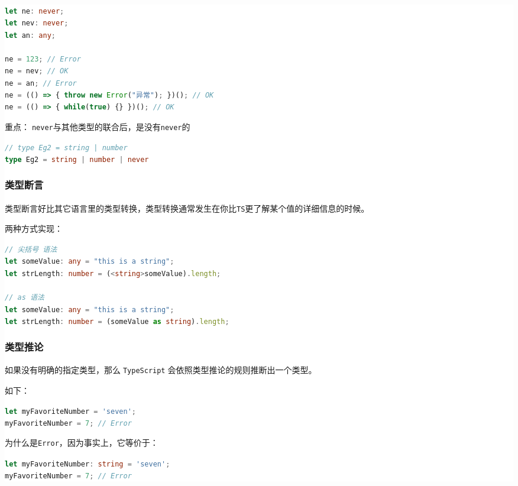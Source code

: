 ```ts
let ne: never;
let nev: never;
let an: any;

ne = 123; // Error
ne = nev; // OK
ne = an; // Error
ne = (() => { throw new Error("异常"); })(); // OK
ne = (() => { while(true) {} })(); // OK

```

重点： `never`与其他类型的联合后，是没有`never`的

```ts
// type Eg2 = string | number
type Eg2 = string | number | never

```

### 类型断言

类型断言好比其它语言里的类型转换，类型转换通常发生在你比`TS`更了解某个值的详细信息的时候。

两种方式实现：

```ts
// 尖括号 语法
let someValue: any = "this is a string";
let strLength: number = (<string>someValue).length;

// as 语法
let someValue: any = "this is a string";
let strLength: number = (someValue as string).length;

```

### 类型推论

如果没有明确的指定类型，那么 `TypeScript` 会依照类型推论的规则推断出一个类型。

如下：

```ts
let myFavoriteNumber = 'seven';
myFavoriteNumber = 7; // Error

```

为什么是`Error`，因为事实上，它等价于：

```ts
let myFavoriteNumber: string = 'seven';
myFavoriteNumber = 7; // Error

```
